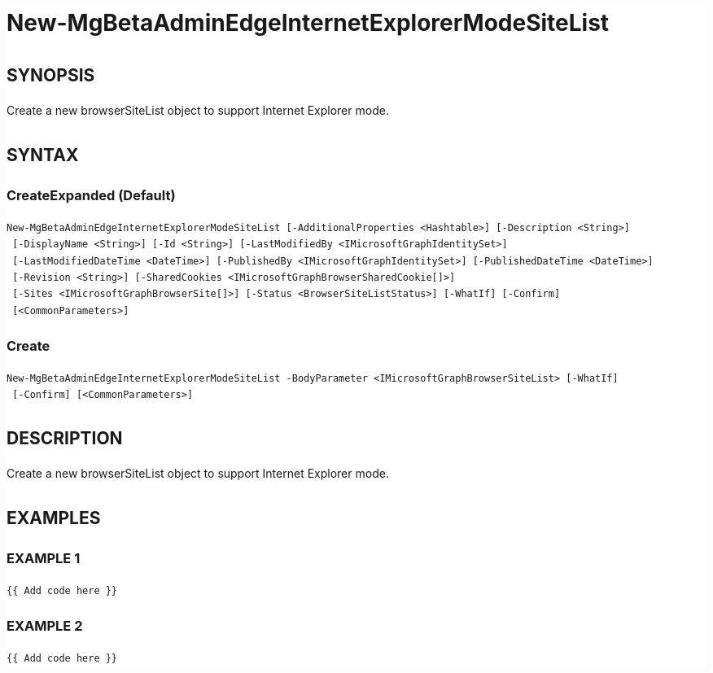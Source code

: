 ﻿---
external help file: Microsoft.Graph.Beta.DeviceManagement-help.xml
Module Name: Microsoft.Graph.Beta.DeviceManagement
online version: https://learn.microsoft.com/powershell/module/microsoft.graph.beta.devicemanagement/new-mgbetaadminedgeinternetexplorermodesitelist
schema: 2.0.0
---

# New-MgBetaAdminEdgeInternetExplorerModeSiteList

## SYNOPSIS
Create a new browserSiteList object to support Internet Explorer mode.

## SYNTAX

### CreateExpanded (Default)
```
New-MgBetaAdminEdgeInternetExplorerModeSiteList [-AdditionalProperties <Hashtable>] [-Description <String>]
 [-DisplayName <String>] [-Id <String>] [-LastModifiedBy <IMicrosoftGraphIdentitySet>]
 [-LastModifiedDateTime <DateTime>] [-PublishedBy <IMicrosoftGraphIdentitySet>] [-PublishedDateTime <DateTime>]
 [-Revision <String>] [-SharedCookies <IMicrosoftGraphBrowserSharedCookie[]>]
 [-Sites <IMicrosoftGraphBrowserSite[]>] [-Status <BrowserSiteListStatus>] [-WhatIf] [-Confirm]
 [<CommonParameters>]
```

### Create
```
New-MgBetaAdminEdgeInternetExplorerModeSiteList -BodyParameter <IMicrosoftGraphBrowserSiteList> [-WhatIf]
 [-Confirm] [<CommonParameters>]
```

## DESCRIPTION
Create a new browserSiteList object to support Internet Explorer mode.

## EXAMPLES

### EXAMPLE 1
```
{{ Add code here }}
```

### EXAMPLE 2
```
{{ Add code here }}
```
